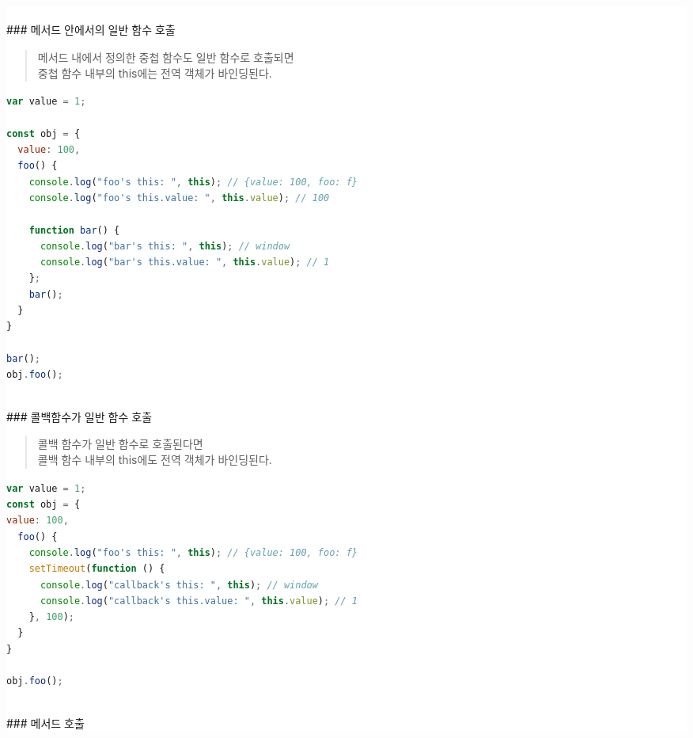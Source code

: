 <br>
### 메서드 안에서의 일반 함수 호출
  
> 메서드 내에서 정의한 중첩 함수도 일반 함수로 호출되면  
중첩 함수 내부의 this에는 전역 객체가 바인딩된다.  
>
  
  
```jsx
var value = 1;

const obj = {
  value: 100,
  foo() {
    console.log("foo's this: ", this); // {value: 100, foo: f}
    console.log("foo's this.value: ", this.value); // 100

    function bar() {
      console.log("bar's this: ", this); // window
      console.log("bar's this.value: ", this.value); // 1
    };
    bar();
  }
}

bar();
obj.foo();
```
  
<br>
### 콜백함수가 일반 함수 호출
  
> 콜백 함수가 일반 함수로 호출된다면  
콜백 함수 내부의 this에도 전역 객체가 바인딩된다.  
>
  
  
```jsx
var value = 1;
const obj = {
value: 100,
  foo() {
    console.log("foo's this: ", this); // {value: 100, foo: f}
    setTimeout(function () {
      console.log("callback's this: ", this); // window
      console.log("callback's this.value: ", this.value); // 1
    }, 100);
  }
}

obj.foo();
```
  
<br>
### 메서드 호출
  